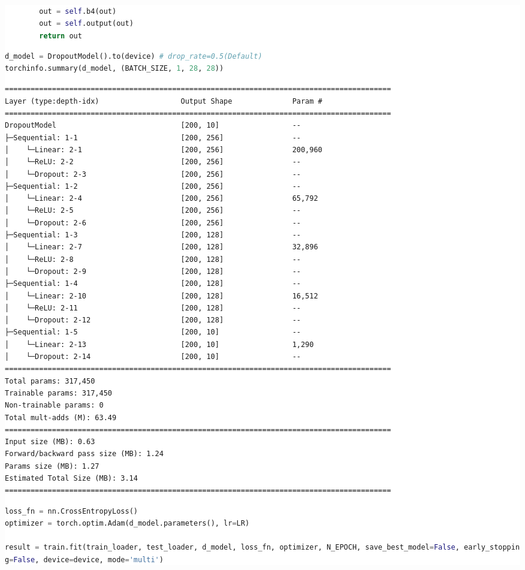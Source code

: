 ```python
        out = self.b4(out)
        out = self.output(out)
        return out
```


```python
d_model = DropoutModel().to(device) # drop_rate=0.5(Default)
torchinfo.summary(d_model, (BATCH_SIZE, 1, 28, 28))
```




    ==========================================================================================
    Layer (type:depth-idx)                   Output Shape              Param #
    ==========================================================================================
    DropoutModel                             [200, 10]                 --
    ├─Sequential: 1-1                        [200, 256]                --
    │    └─Linear: 2-1                       [200, 256]                200,960
    │    └─ReLU: 2-2                         [200, 256]                --
    │    └─Dropout: 2-3                      [200, 256]                --
    ├─Sequential: 1-2                        [200, 256]                --
    │    └─Linear: 2-4                       [200, 256]                65,792
    │    └─ReLU: 2-5                         [200, 256]                --
    │    └─Dropout: 2-6                      [200, 256]                --
    ├─Sequential: 1-3                        [200, 128]                --
    │    └─Linear: 2-7                       [200, 128]                32,896
    │    └─ReLU: 2-8                         [200, 128]                --
    │    └─Dropout: 2-9                      [200, 128]                --
    ├─Sequential: 1-4                        [200, 128]                --
    │    └─Linear: 2-10                      [200, 128]                16,512
    │    └─ReLU: 2-11                        [200, 128]                --
    │    └─Dropout: 2-12                     [200, 128]                --
    ├─Sequential: 1-5                        [200, 10]                 --
    │    └─Linear: 2-13                      [200, 10]                 1,290
    │    └─Dropout: 2-14                     [200, 10]                 --
    ==========================================================================================
    Total params: 317,450
    Trainable params: 317,450
    Non-trainable params: 0
    Total mult-adds (M): 63.49
    ==========================================================================================
    Input size (MB): 0.63
    Forward/backward pass size (MB): 1.24
    Params size (MB): 1.27
    Estimated Total Size (MB): 3.14
    ==========================================================================================




```python
loss_fn = nn.CrossEntropyLoss()
optimizer = torch.optim.Adam(d_model.parameters(), lr=LR)

result = train.fit(train_loader, test_loader, d_model, loss_fn, optimizer, N_EPOCH, save_best_model=False, early_stopping=False, device=device, mode='multi')
```
